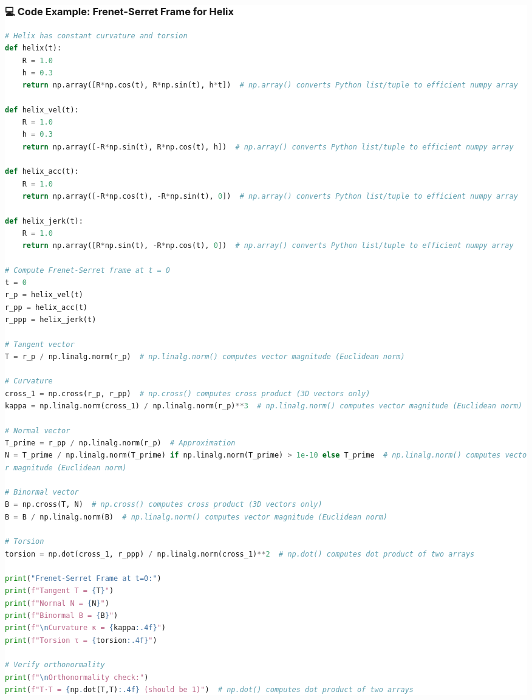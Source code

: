 ### 💻 Code Example: Frenet-Serret Frame for Helix

```python
# Helix has constant curvature and torsion
def helix(t):
    R = 1.0
    h = 0.3
    return np.array([R*np.cos(t), R*np.sin(t), h*t])  # np.array() converts Python list/tuple to efficient numpy array

def helix_vel(t):
    R = 1.0
    h = 0.3
    return np.array([-R*np.sin(t), R*np.cos(t), h])  # np.array() converts Python list/tuple to efficient numpy array

def helix_acc(t):
    R = 1.0
    return np.array([-R*np.cos(t), -R*np.sin(t), 0])  # np.array() converts Python list/tuple to efficient numpy array

def helix_jerk(t):
    R = 1.0
    return np.array([R*np.sin(t), -R*np.cos(t), 0])  # np.array() converts Python list/tuple to efficient numpy array

# Compute Frenet-Serret frame at t = 0
t = 0
r_p = helix_vel(t)
r_pp = helix_acc(t)
r_ppp = helix_jerk(t)

# Tangent vector
T = r_p / np.linalg.norm(r_p)  # np.linalg.norm() computes vector magnitude (Euclidean norm)

# Curvature
cross_1 = np.cross(r_p, r_pp)  # np.cross() computes cross product (3D vectors only)
kappa = np.linalg.norm(cross_1) / np.linalg.norm(r_p)**3  # np.linalg.norm() computes vector magnitude (Euclidean norm)

# Normal vector
T_prime = r_pp / np.linalg.norm(r_p)  # Approximation
N = T_prime / np.linalg.norm(T_prime) if np.linalg.norm(T_prime) > 1e-10 else T_prime  # np.linalg.norm() computes vector magnitude (Euclidean norm)

# Binormal vector
B = np.cross(T, N)  # np.cross() computes cross product (3D vectors only)
B = B / np.linalg.norm(B)  # np.linalg.norm() computes vector magnitude (Euclidean norm)

# Torsion
torsion = np.dot(cross_1, r_ppp) / np.linalg.norm(cross_1)**2  # np.dot() computes dot product of two arrays

print("Frenet-Serret Frame at t=0:")
print(f"Tangent T = {T}")
print(f"Normal N = {N}")
print(f"Binormal B = {B}")
print(f"\nCurvature κ = {kappa:.4f}")
print(f"Torsion τ = {torsion:.4f}")

# Verify orthonormality
print(f"\nOrthonormality check:")
print(f"T·T = {np.dot(T,T):.4f} (should be 1)")  # np.dot() computes dot product of two arrays
```